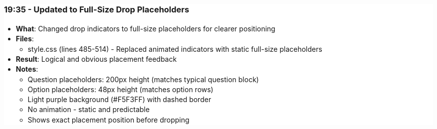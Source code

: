 ### 19:35 - Updated to Full-Size Drop Placeholders
- **What**: Changed drop indicators to full-size placeholders for clearer positioning
- **Files**:
  - style.css (lines 485-514) - Replaced animated indicators with static full-size placeholders
- **Result**: Logical and obvious placement feedback
- **Notes**:
  - Question placeholders: 200px height (matches typical question block)
  - Option placeholders: 48px height (matches option rows)
  - Light purple background (#F5F3FF) with dashed border
  - No animation - static and predictable
  - Shows exact placement position before dropping